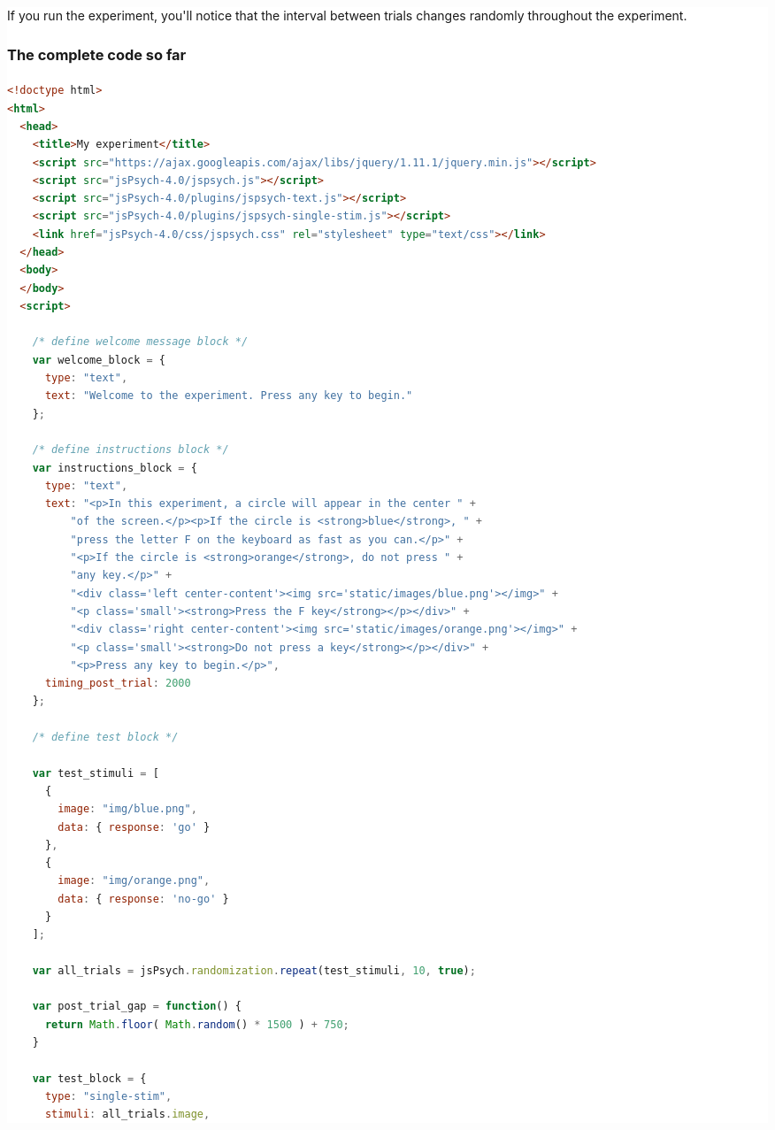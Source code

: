 If you run the experiment, you'll notice that the interval between trials changes randomly throughout the experiment.

### The complete code so far

```html
<!doctype html>
<html>
  <head>
    <title>My experiment</title>
    <script src="https://ajax.googleapis.com/ajax/libs/jquery/1.11.1/jquery.min.js"></script>
    <script src="jsPsych-4.0/jspsych.js"></script>
    <script src="jsPsych-4.0/plugins/jspsych-text.js"></script>
    <script src="jsPsych-4.0/plugins/jspsych-single-stim.js"></script>
    <link href="jsPsych-4.0/css/jspsych.css" rel="stylesheet" type="text/css"></link>
  </head>
  <body>
  </body>
  <script>

    /* define welcome message block */
    var welcome_block = {
      type: "text",
      text: "Welcome to the experiment. Press any key to begin."
    };

    /* define instructions block */
    var instructions_block = {
      type: "text",
      text: "<p>In this experiment, a circle will appear in the center " +
          "of the screen.</p><p>If the circle is <strong>blue</strong>, " +
          "press the letter F on the keyboard as fast as you can.</p>" +
          "<p>If the circle is <strong>orange</strong>, do not press " +
          "any key.</p>" +
          "<div class='left center-content'><img src='static/images/blue.png'></img>" +
          "<p class='small'><strong>Press the F key</strong></p></div>" +
          "<div class='right center-content'><img src='static/images/orange.png'></img>" +
          "<p class='small'><strong>Do not press a key</strong></p></div>" +
          "<p>Press any key to begin.</p>",
      timing_post_trial: 2000
    };

    /* define test block */

    var test_stimuli = [
      {
        image: "img/blue.png",
        data: { response: 'go' }
      },
      {
        image: "img/orange.png",
        data: { response: 'no-go' }
      }
    ];

    var all_trials = jsPsych.randomization.repeat(test_stimuli, 10, true);

    var post_trial_gap = function() {
      return Math.floor( Math.random() * 1500 ) + 750;
    }

    var test_block = {
      type: "single-stim",
      stimuli: all_trials.image,
```